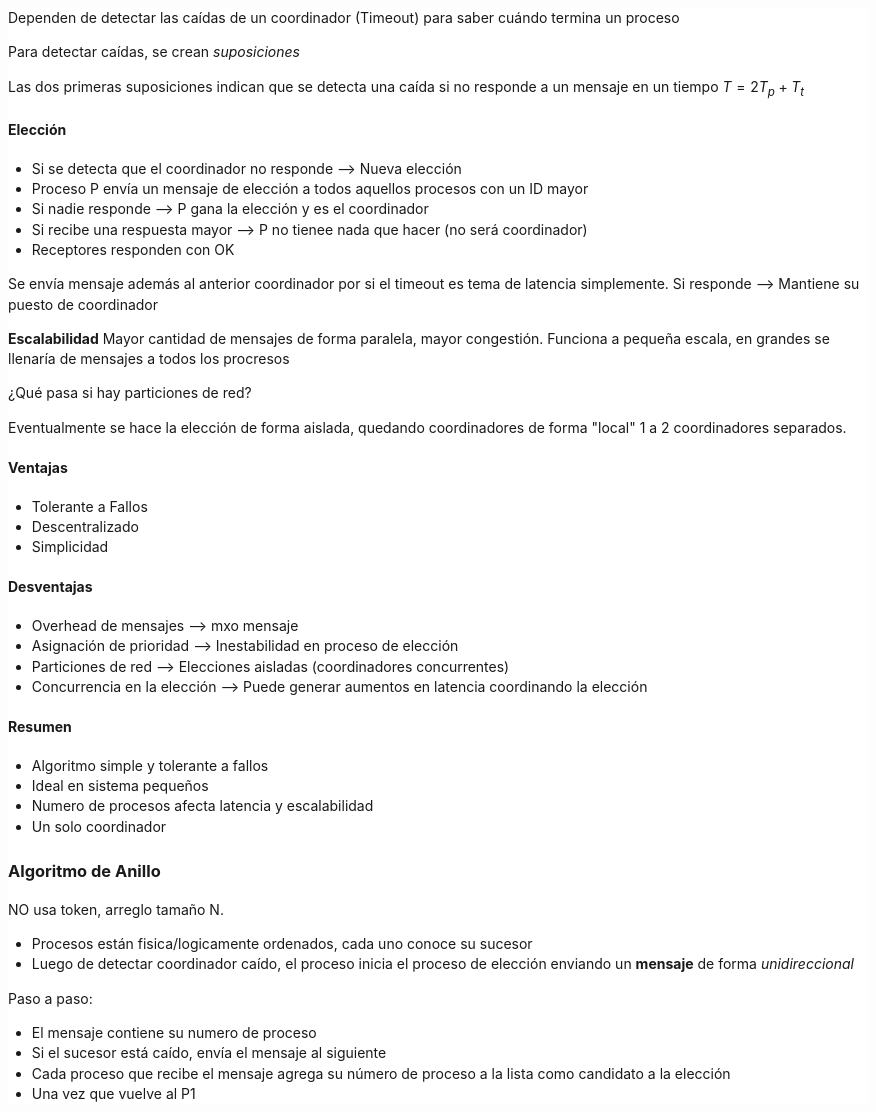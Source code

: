 Dependen de detectar las caídas de un coordinador (Timeout) para saber cuándo termina un proceso

Para detectar caídas, se crean *suposiciones*

Las dos primeras suposiciones indican que se detecta una caída si no responde a un mensaje en un tiempo $T = 2T_p + T_t$

#### Elección

- Si se detecta que el coordinador no responde --> Nueva elección
- Proceso P envía un mensaje de elección a todos aquellos procesos con un ID mayor
- Si nadie responde --> P gana la elección y es el coordinador
- Si recibe una respuesta mayor --> P no tienee nada que hacer (no será coordinador)
- Receptores responden con OK

Se envía mensaje además al anterior coordinador por si el timeout es tema de latencia simplemente. Si responde --> Mantiene su puesto de coordinador

**Escalabilidad** Mayor cantidad de mensajes de forma paralela, mayor congestión.
Funciona a pequeña escala, en grandes se llenaría de mensajes a todos los procresos

¿Qué pasa si hay particiones de red?

Eventualmente se hace la elección de forma aislada, quedando coordinadores de forma "local" 
1 a 2 coordinadores separados.

#### Ventajas

- Tolerante a Fallos
- Descentralizado
- Simplicidad

#### Desventajas

- Overhead de mensajes --> mxo mensaje
- Asignación de prioridad --> Inestabilidad en proceso de elección
- Particiones de red --> Elecciones aisladas (coordinadores concurrentes)
- Concurrencia en la elección --> Puede generar aumentos en latencia coordinando la elección

#### Resumen
- Algoritmo simple y tolerante a fallos
- Ideal en sistema pequeños
- Numero de procesos afecta latencia y escalabilidad
- Un solo coordinador

### Algoritmo de Anillo
NO usa token, arreglo tamaño N.

- Procesos están fisica/logicamente ordenados, cada uno conoce su sucesor
- Luego de detectar coordinador caído, el proceso inicia el proceso de elección enviando un **mensaje** de forma *unidireccional*

Paso a paso:
 - El mensaje contiene su numero de proceso
 - Si el sucesor está caído, envía el mensaje al siguiente 
 - Cada proceso que recibe el mensaje agrega su número de proceso a la lista como candidato a la elección
 - Una vez que vuelve al P1
